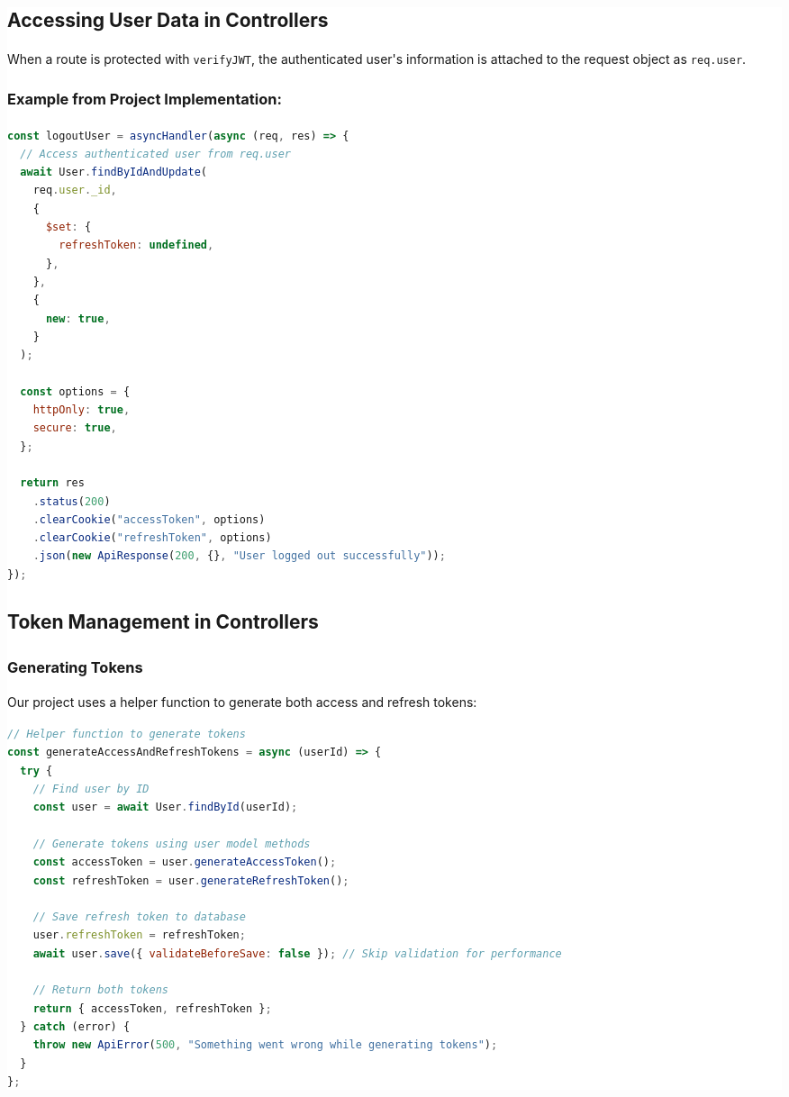 ## Accessing User Data in Controllers

When a route is protected with `verifyJWT`, the authenticated user's information is attached to the request object as `req.user`.

### Example from Project Implementation:

```javascript
const logoutUser = asyncHandler(async (req, res) => {
  // Access authenticated user from req.user
  await User.findByIdAndUpdate(
    req.user._id,
    {
      $set: {
        refreshToken: undefined,
      },
    },
    {
      new: true,
    }
  );
  
  const options = {
    httpOnly: true,
    secure: true,
  };
  
  return res
    .status(200)
    .clearCookie("accessToken", options)
    .clearCookie("refreshToken", options)
    .json(new ApiResponse(200, {}, "User logged out successfully"));
});
```

## Token Management in Controllers

### Generating Tokens

Our project uses a helper function to generate both access and refresh tokens:

```javascript
// Helper function to generate tokens
const generateAccessAndRefreshTokens = async (userId) => {
  try {
    // Find user by ID
    const user = await User.findById(userId);
    
    // Generate tokens using user model methods
    const accessToken = user.generateAccessToken();
    const refreshToken = user.generateRefreshToken();
    
    // Save refresh token to database
    user.refreshToken = refreshToken;
    await user.save({ validateBeforeSave: false }); // Skip validation for performance
    
    // Return both tokens
    return { accessToken, refreshToken };
  } catch (error) {
    throw new ApiError(500, "Something went wrong while generating tokens");
  }
};
```
